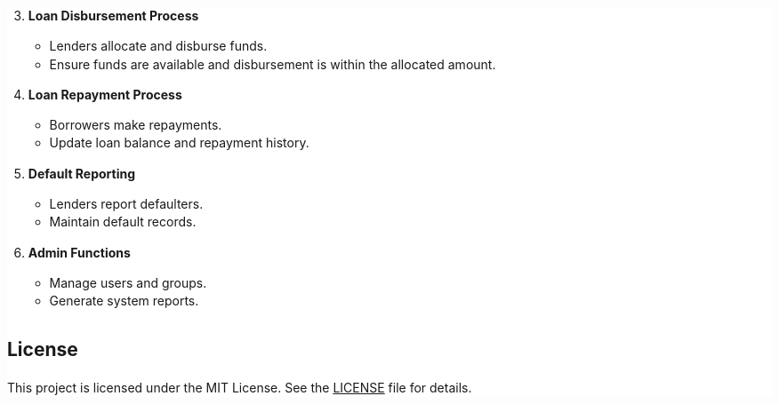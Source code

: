 3. **Loan Disbursement Process**
    - Lenders allocate and disburse funds.
    - Ensure funds are available and disbursement is within the allocated amount.

4. **Loan Repayment Process**
    - Borrowers make repayments.
    - Update loan balance and repayment history.

5. **Default Reporting**
    - Lenders report defaulters.
    - Maintain default records.

6. **Admin Functions**
    - Manage users and groups.
    - Generate system reports.

## License

This project is licensed under the MIT License. See the [LICENSE](LICENSE) file for details.
